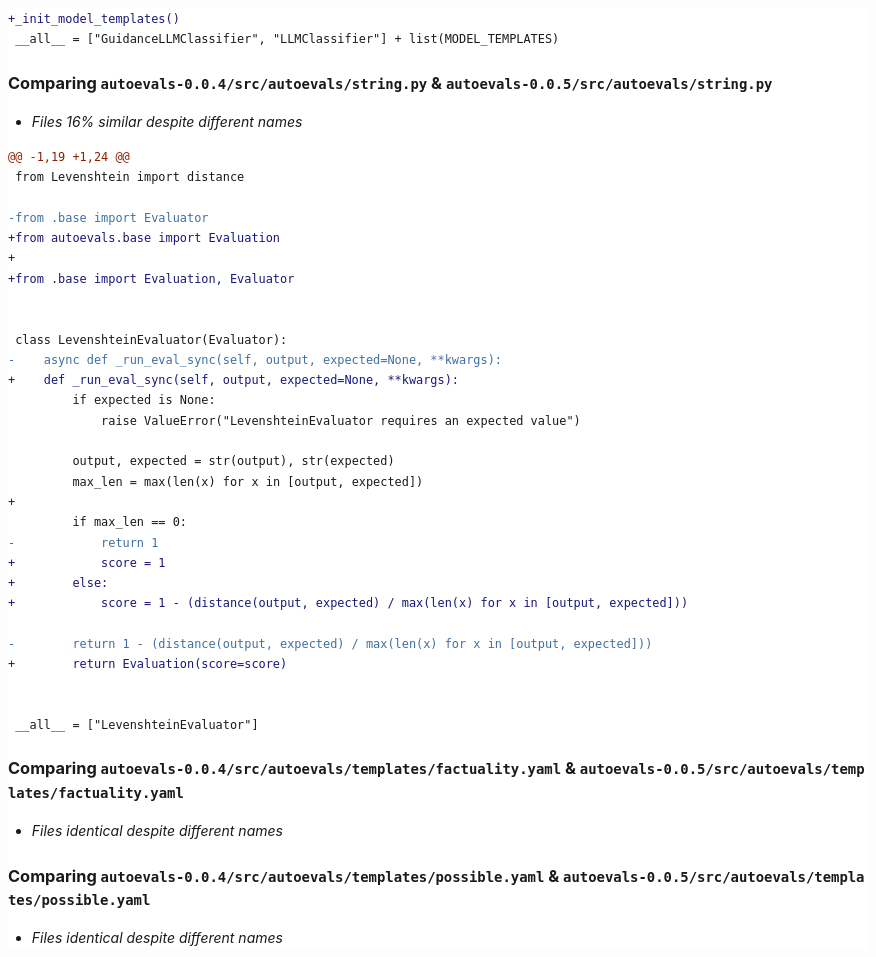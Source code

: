 ```diff
+_init_model_templates()
 __all__ = ["GuidanceLLMClassifier", "LLMClassifier"] + list(MODEL_TEMPLATES)
```

### Comparing `autoevals-0.0.4/src/autoevals/string.py` & `autoevals-0.0.5/src/autoevals/string.py`

 * *Files 16% similar despite different names*

```diff
@@ -1,19 +1,24 @@
 from Levenshtein import distance
 
-from .base import Evaluator
+from autoevals.base import Evaluation
+
+from .base import Evaluation, Evaluator
 
 
 class LevenshteinEvaluator(Evaluator):
-    async def _run_eval_sync(self, output, expected=None, **kwargs):
+    def _run_eval_sync(self, output, expected=None, **kwargs):
         if expected is None:
             raise ValueError("LevenshteinEvaluator requires an expected value")
 
         output, expected = str(output), str(expected)
         max_len = max(len(x) for x in [output, expected])
+
         if max_len == 0:
-            return 1
+            score = 1
+        else:
+            score = 1 - (distance(output, expected) / max(len(x) for x in [output, expected]))
 
-        return 1 - (distance(output, expected) / max(len(x) for x in [output, expected]))
+        return Evaluation(score=score)
 
 
 __all__ = ["LevenshteinEvaluator"]
```

### Comparing `autoevals-0.0.4/src/autoevals/templates/factuality.yaml` & `autoevals-0.0.5/src/autoevals/templates/factuality.yaml`

 * *Files identical despite different names*

### Comparing `autoevals-0.0.4/src/autoevals/templates/possible.yaml` & `autoevals-0.0.5/src/autoevals/templates/possible.yaml`

 * *Files identical despite different names*
